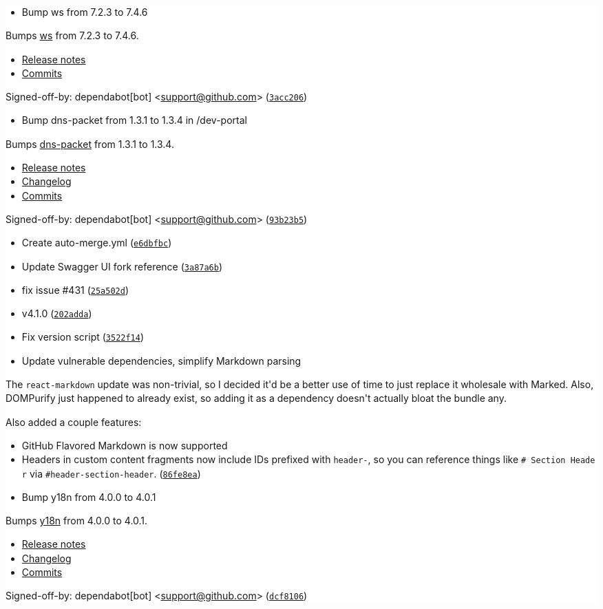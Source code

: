 * Bump ws from 7.2.3 to 7.4.6

Bumps [ws](https://github.com/websockets/ws) from 7.2.3 to 7.4.6.
- [Release notes](https://github.com/websockets/ws/releases)
- [Commits](https://github.com/websockets/ws/compare/7.2.3...7.4.6)

Signed-off-by: dependabot[bot] &lt;support@github.com&gt; ([`3acc206`](https://github.com/svange/api-portal/commit/3acc206fd726fc4db104cbeb9ec063ba21d3bbf5))

* Bump dns-packet from 1.3.1 to 1.3.4 in /dev-portal

Bumps [dns-packet](https://github.com/mafintosh/dns-packet) from 1.3.1 to 1.3.4.
- [Release notes](https://github.com/mafintosh/dns-packet/releases)
- [Changelog](https://github.com/mafintosh/dns-packet/blob/master/CHANGELOG.md)
- [Commits](https://github.com/mafintosh/dns-packet/compare/v1.3.1...v1.3.4)

Signed-off-by: dependabot[bot] &lt;support@github.com&gt; ([`93b23b5`](https://github.com/svange/api-portal/commit/93b23b56a881477b29b1cf504beb41242329fbed))

* Create auto-merge.yml ([`e6dbfbc`](https://github.com/svange/api-portal/commit/e6dbfbc404e9335cded4368dc3b2a6217cea3d05))

* Update Swagger UI fork reference ([`3a87a6b`](https://github.com/svange/api-portal/commit/3a87a6b4bd33b3e082ae81ce46fd36bccab0f126))

* fix issue #431 ([`25a502d`](https://github.com/svange/api-portal/commit/25a502d081ec113ba824129a973403c0ad1d0cc9))

* v4.1.0 ([`202adda`](https://github.com/svange/api-portal/commit/202adda9654c3de6b7b2c8fd23a7ac7833e8b26c))

* Fix version script ([`3522f14`](https://github.com/svange/api-portal/commit/3522f143b435357bc3a1c326f6e8bd2807969790))

* Update vulnerable dependencies, simplify Markdown parsing

The `react-markdown` update was non-trivial, so I decided it&#39;d be a
better use of time to just replace it wholesale with Marked. Also,
DOMPurify just happened to already exist, so adding it as a dependency
doesn&#39;t actually bloat the bundle any.

Also added a couple features:

- GitHub Flavored Markdown is now supported
- Headers in custom content fragments now include IDs prefixed with
  `header-`, so you can reference things like `# Section Header` via
  `#header-section-header`. ([`86fe8ea`](https://github.com/svange/api-portal/commit/86fe8eae4ed781a9b065d583f3273732952fb0c3))

* Bump y18n from 4.0.0 to 4.0.1

Bumps [y18n](https://github.com/yargs/y18n) from 4.0.0 to 4.0.1.
- [Release notes](https://github.com/yargs/y18n/releases)
- [Changelog](https://github.com/yargs/y18n/blob/master/CHANGELOG.md)
- [Commits](https://github.com/yargs/y18n/commits)

Signed-off-by: dependabot[bot] &lt;support@github.com&gt; ([`dcf8106`](https://github.com/svange/api-portal/commit/dcf81064900845a016ff5cc0a12c69aec53d596c))
